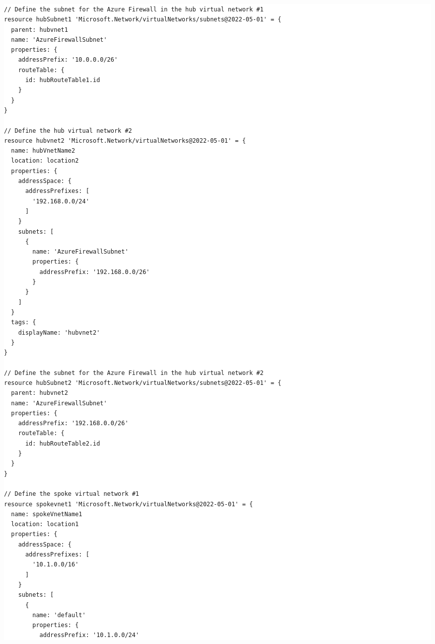 ```bicep
// Define the subnet for the Azure Firewall in the hub virtual network #1
resource hubSubnet1 'Microsoft.Network/virtualNetworks/subnets@2022-05-01' = {
  parent: hubvnet1
  name: 'AzureFirewallSubnet'
  properties: {
    addressPrefix: '10.0.0.0/26'
    routeTable: {
      id: hubRouteTable1.id
    }
  }
}

// Define the hub virtual network #2
resource hubvnet2 'Microsoft.Network/virtualNetworks@2022-05-01' = {
  name: hubVnetName2
  location: location2
  properties: {
    addressSpace: {
      addressPrefixes: [
        '192.168.0.0/24'
      ]
    }
    subnets: [
      {
        name: 'AzureFirewallSubnet'
        properties: {
          addressPrefix: '192.168.0.0/26'
        }
      }
    ]
  }
  tags: {
    displayName: 'hubvnet2'
  }
}

// Define the subnet for the Azure Firewall in the hub virtual network #2
resource hubSubnet2 'Microsoft.Network/virtualNetworks/subnets@2022-05-01' = {
  parent: hubvnet2
  name: 'AzureFirewallSubnet'
  properties: {
    addressPrefix: '192.168.0.0/26'
    routeTable: {
      id: hubRouteTable2.id
    }
  }
}

// Define the spoke virtual network #1
resource spokevnet1 'Microsoft.Network/virtualNetworks@2022-05-01' = {
  name: spokeVnetName1
  location: location1
  properties: {
    addressSpace: {
      addressPrefixes: [
        '10.1.0.0/16'
      ]
    }
    subnets: [
      {
        name: 'default'
        properties: {
          addressPrefix: '10.1.0.0/24'
```